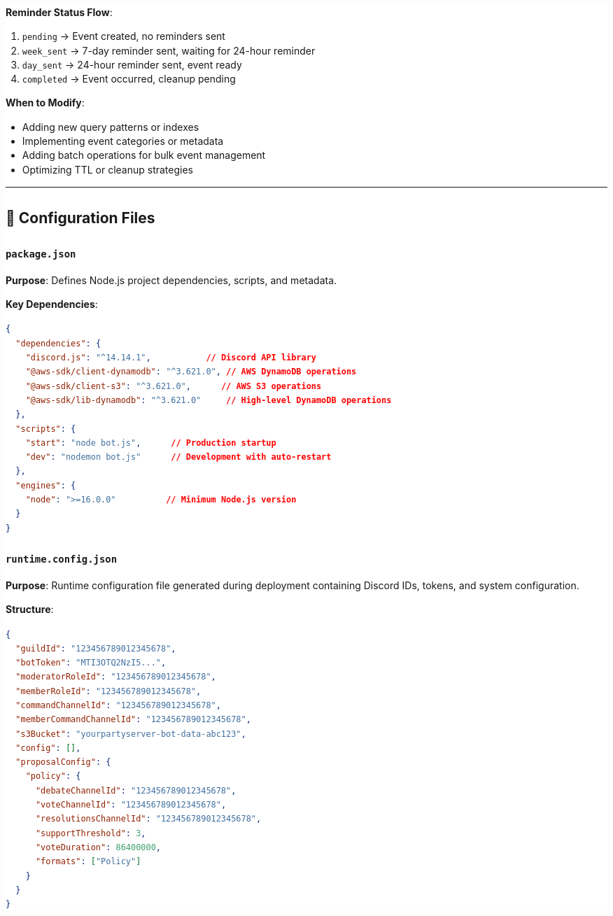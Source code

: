 **Reminder Status Flow**:
1. `pending` → Event created, no reminders sent
2. `week_sent` → 7-day reminder sent, waiting for 24-hour reminder
3. `day_sent` → 24-hour reminder sent, event ready
4. `completed` → Event occurred, cleanup pending

**When to Modify**:
- Adding new query patterns or indexes
- Implementing event categories or metadata
- Adding batch operations for bulk event management
- Optimizing TTL or cleanup strategies

---

## 🔧 Configuration Files

### `package.json`
**Purpose**: Defines Node.js project dependencies, scripts, and metadata.

**Key Dependencies**:
```json
{
  "dependencies": {
    "discord.js": "^14.14.1",           // Discord API library
    "@aws-sdk/client-dynamodb": "^3.621.0", // AWS DynamoDB operations
    "@aws-sdk/client-s3": "^3.621.0",      // AWS S3 operations
    "@aws-sdk/lib-dynamodb": "^3.621.0"     // High-level DynamoDB operations
  },
  "scripts": {
    "start": "node bot.js",      // Production startup
    "dev": "nodemon bot.js"      // Development with auto-restart
  },
  "engines": {
    "node": ">=16.0.0"          // Minimum Node.js version
  }
}
```

### `runtime.config.json`
**Purpose**: Runtime configuration file generated during deployment containing Discord IDs, tokens, and system configuration.

**Structure**:
```json
{
  "guildId": "123456789012345678",
  "botToken": "MTI3OTQ2NzI5...",
  "moderatorRoleId": "123456789012345678", 
  "memberRoleId": "123456789012345678",
  "commandChannelId": "123456789012345678",
  "memberCommandChannelId": "123456789012345678",
  "s3Bucket": "yourpartyserver-bot-data-abc123",
  "config": [],
  "proposalConfig": {
    "policy": {
      "debateChannelId": "123456789012345678",
      "voteChannelId": "123456789012345678", 
      "resolutionsChannelId": "123456789012345678",
      "supportThreshold": 3,
      "voteDuration": 86400000,
      "formats": ["Policy"]
    }
  }
}
```